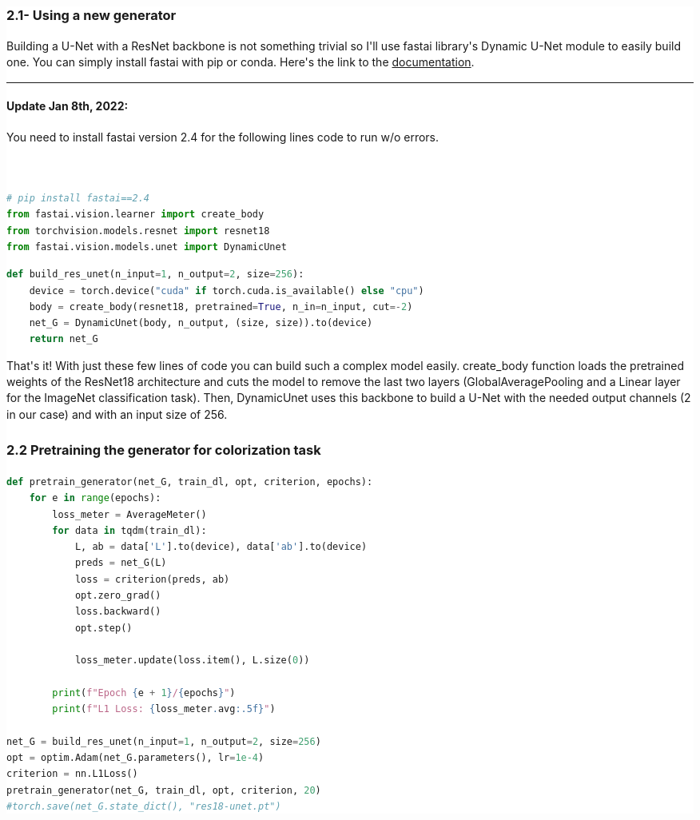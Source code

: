 ### 2.1- Using a new generator

Building a U-Net with a ResNet backbone is not something trivial so I'll use fastai library's Dynamic U-Net module to easily build one. You can simply install fastai with pip or conda. Here's the link to the [documentation](https://docs.fast.ai/).

---
#### Update Jan 8th, 2022: <br> 
You need to install fastai version 2.4 for the following lines code to run w/o errors.
<br><br><br>

```python
# pip install fastai==2.4
from fastai.vision.learner import create_body
from torchvision.models.resnet import resnet18
from fastai.vision.models.unet import DynamicUnet
```


```python
def build_res_unet(n_input=1, n_output=2, size=256):
    device = torch.device("cuda" if torch.cuda.is_available() else "cpu")
    body = create_body(resnet18, pretrained=True, n_in=n_input, cut=-2)
    net_G = DynamicUnet(body, n_output, (size, size)).to(device)
    return net_G
```

That's it! With just these few lines of code you can build such a complex model easily. create_body function loads the pretrained weights of the ResNet18 architecture and cuts the model to remove the last two layers (GlobalAveragePooling and a Linear layer for the ImageNet classification task). Then, DynamicUnet uses this backbone to build a U-Net with the needed output channels (2 in our case) and with an input size of 256.

### 2.2 Pretraining the generator for colorization task


```python
def pretrain_generator(net_G, train_dl, opt, criterion, epochs):
    for e in range(epochs):
        loss_meter = AverageMeter()
        for data in tqdm(train_dl):
            L, ab = data['L'].to(device), data['ab'].to(device)
            preds = net_G(L)
            loss = criterion(preds, ab)
            opt.zero_grad()
            loss.backward()
            opt.step()
            
            loss_meter.update(loss.item(), L.size(0))
            
        print(f"Epoch {e + 1}/{epochs}")
        print(f"L1 Loss: {loss_meter.avg:.5f}")

net_G = build_res_unet(n_input=1, n_output=2, size=256)
opt = optim.Adam(net_G.parameters(), lr=1e-4)
criterion = nn.L1Loss()        
pretrain_generator(net_G, train_dl, opt, criterion, 20)
#torch.save(net_G.state_dict(), "res18-unet.pt")
```
